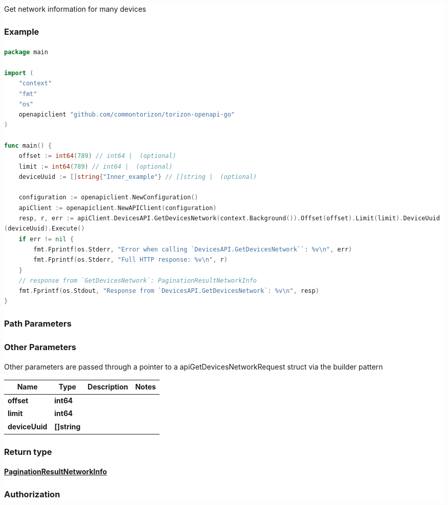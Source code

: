 Get network information for many devices



### Example

```go
package main

import (
	"context"
	"fmt"
	"os"
	openapiclient "github.com/commontorizon/torizon-openapi-go"
)

func main() {
	offset := int64(789) // int64 |  (optional)
	limit := int64(789) // int64 |  (optional)
	deviceUuid := []string{"Inner_example"} // []string |  (optional)

	configuration := openapiclient.NewConfiguration()
	apiClient := openapiclient.NewAPIClient(configuration)
	resp, r, err := apiClient.DevicesAPI.GetDevicesNetwork(context.Background()).Offset(offset).Limit(limit).DeviceUuid(deviceUuid).Execute()
	if err != nil {
		fmt.Fprintf(os.Stderr, "Error when calling `DevicesAPI.GetDevicesNetwork``: %v\n", err)
		fmt.Fprintf(os.Stderr, "Full HTTP response: %v\n", r)
	}
	// response from `GetDevicesNetwork`: PaginationResultNetworkInfo
	fmt.Fprintf(os.Stdout, "Response from `DevicesAPI.GetDevicesNetwork`: %v\n", resp)
}
```

### Path Parameters



### Other Parameters

Other parameters are passed through a pointer to a apiGetDevicesNetworkRequest struct via the builder pattern


Name | Type | Description  | Notes
------------- | ------------- | ------------- | -------------
 **offset** | **int64** |  | 
 **limit** | **int64** |  | 
 **deviceUuid** | **[]string** |  | 

### Return type

[**PaginationResultNetworkInfo**](PaginationResultNetworkInfo.md)

### Authorization
